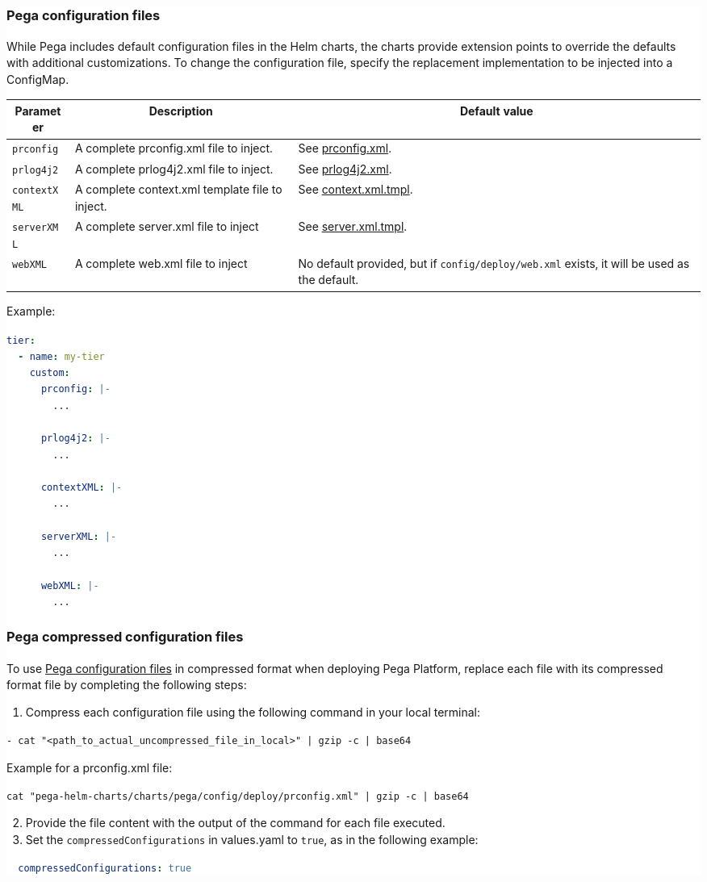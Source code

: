 ### Pega configuration files

While Pega includes default configuration files in the Helm charts, the charts provide extension points to override the defaults with additional customizations. To change the configuration file, specify the replacement implementation to be injected into a ConfigMap.

Parameter     | Description    | Default value
---           | ---       | ---
`prconfig`    | A complete prconfig.xml file to inject.  | See [prconfig.xml](config/deploy/prconfig.xml).
`prlog4j2`    | A complete prlog4j2.xml file to inject.  | See [prlog4j2.xml](config/deploy/prlog4j2.xml).
`contextXML`  | A complete context.xml template file to inject.  | See [context.xml.tmpl](config/deploy/context.xml.tmpl).
`serverXML`   | A complete server.xml file to inject  | See [server.xml.tmpl](config/deploy/server.xml.tmpl).
`webXML`      | A complete web.xml file to inject  | No default provided, but if `config/deploy/web.xml` exists, it will be used as the default.


Example:

```yaml
tier:
  - name: my-tier
    custom:
      prconfig: |-
        ...

      prlog4j2: |-
        ...

      contextXML: |-
        ...

      serverXML: |-
        ...

      webXML: |-
        ...
```
### Pega compressed configuration files

To use [Pega configuration files](https://github.com/pegasystems/pega-helm-charts/blob/master/charts/pega/README.md#pega-configuration-files) in compressed format when deploying Pega Platform, replace each file with its compressed format file by completing the following steps:

1) Compress each configuration file using the following command in your local terminal:
```
- cat "<path_to_actual_uncompressed_file_in_local>" | gzip -c | base64 
```
Example for a prconfig.xml file:
```
cat "pega-helm-charts/charts/pega/config/deploy/prconfig.xml" | gzip -c | base64
```
2) Provide the file content with the output of the command for each file executed.
3) Set the `compressedConfigurations` in values.yaml to `true`, as in the following example:
```yaml
  compressedConfigurations: true
```
